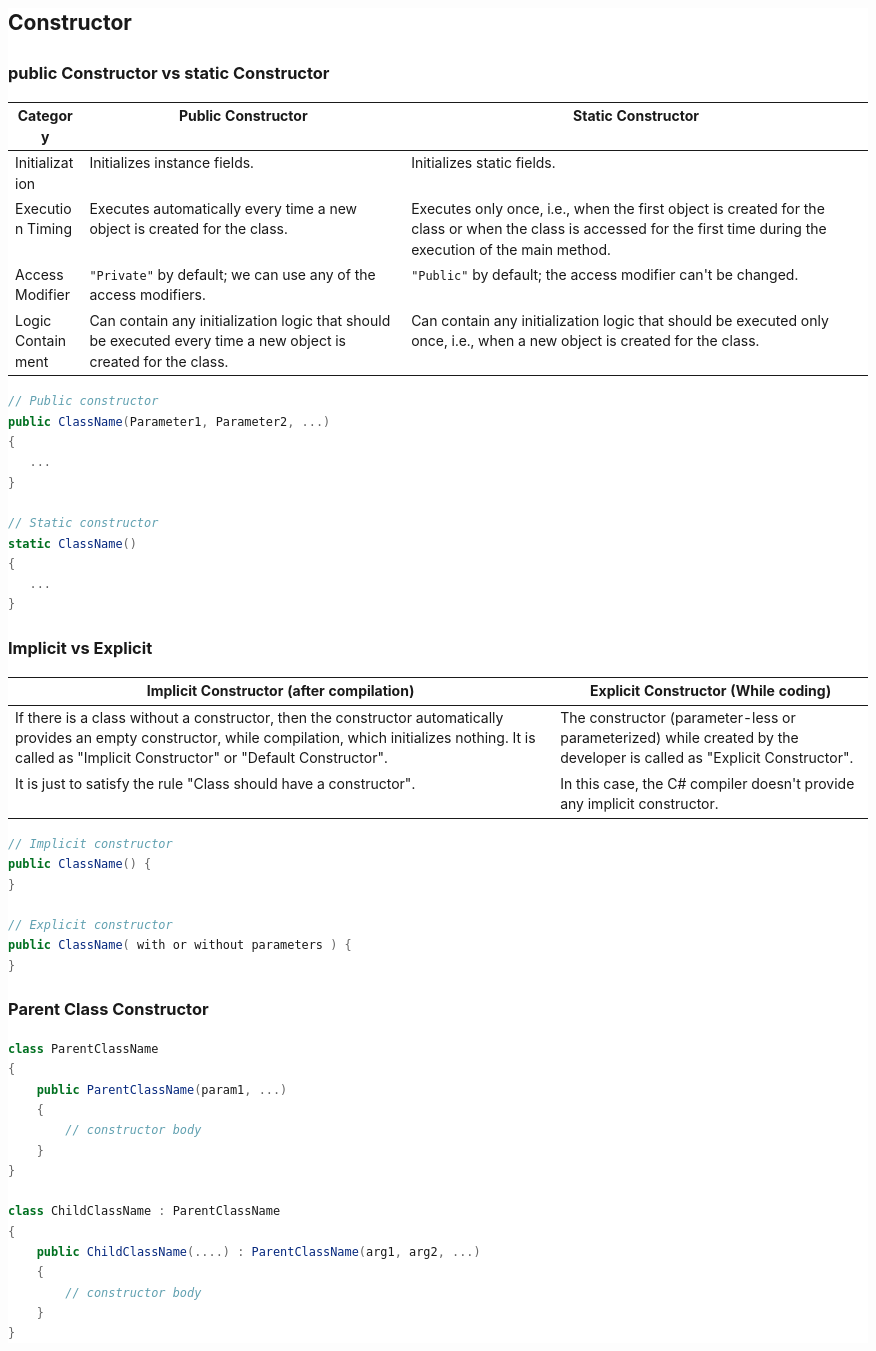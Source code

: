 ## Constructor

### public Constructor vs static Constructor

| **Category**      | **Public Constructor**                                                                                         | **Static Constructor**                                                                                                                                             |
|-------------------|----------------------------------------------------------------------------------------------------------------|--------------------------------------------------------------------------------------------------------------------------------------------------------------------|
| Initialization    | Initializes instance fields.                                                                                   | Initializes static fields.                                                                                                                                         |
| Execution Timing  | Executes automatically every time a new object is created for the class.                                       | Executes only once, i.e., when the first object is created for the class or when the class is accessed for the first time during the execution of the main method. |
| Access Modifier   | `"Private"` by default; we can use any of the access modifiers.                                                | `"Public"` by default; the access modifier can't be changed.                                                                                                       |
| Logic Containment | Can contain any initialization logic that should be executed every time a new object is created for the class. | Can contain any initialization logic that should be executed only once, i.e., when a new object is created for the class.                                          |

```csharp
// Public constructor
public ClassName(Parameter1, Parameter2, ...)
{
   ...
}

// Static constructor
static ClassName()
{
   ...
}
```

### Implicit vs Explicit

| Implicit Constructor (after compilation)                                                                                                                                                                                    | Explicit Constructor (While coding)                                                                                   |
|-----------------------------------------------------------------------------------------------------------------------------------------------------------------------------------------------------------------------------|-----------------------------------------------------------------------------------------------------------------------|
| If there is a class without a constructor, then the constructor automatically provides an empty constructor, while compilation, which initializes nothing. It is called as "Implicit Constructor" or "Default Constructor". | The constructor (parameter-less or parameterized) while created by the developer is called as "Explicit Constructor". |
| It is just to satisfy the rule "Class should have a constructor".                                                                                                                                                           | In this case, the C# compiler doesn't provide any implicit constructor.                                               |

```csharp
// Implicit constructor
public ClassName() {
}

// Explicit constructor
public ClassName( with or without parameters ) {
}
```

### Parent Class Constructor

```csharp
class ParentClassName
{
    public ParentClassName(param1, ...)
    {
        // constructor body
    }
}

class ChildClassName : ParentClassName
{
    public ChildClassName(....) : ParentClassName(arg1, arg2, ...)
    {
        // constructor body
    }
}
```
